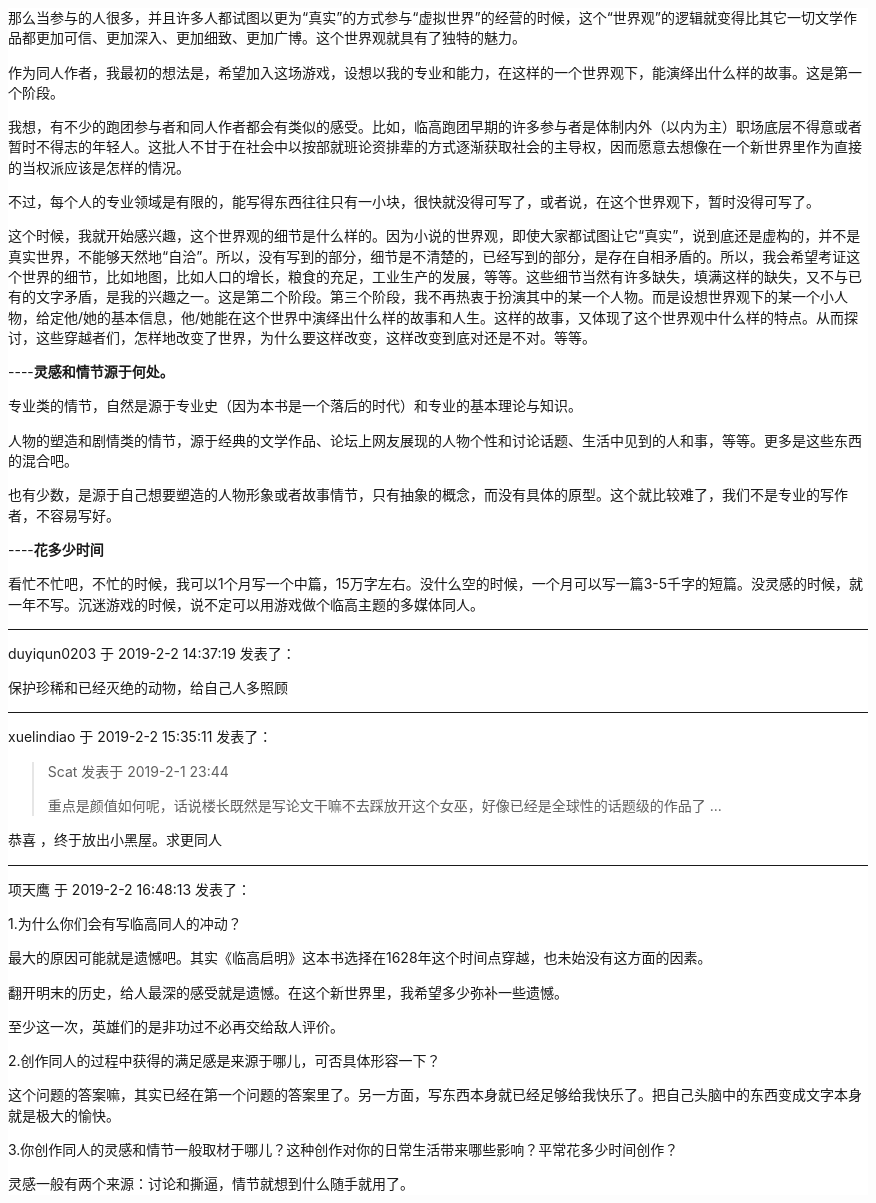 那么当参与的人很多，并且许多人都试图以更为“真实”的方式参与“虚拟世界”的经营的时候，这个“世界观”的逻辑就变得比其它一切文学作品都更加可信、更加深入、更加细致、更加广博。这个世界观就具有了独特的魅力。

作为同人作者，我最初的想法是，希望加入这场游戏，设想以我的专业和能力，在这样的一个世界观下，能演绎出什么样的故事。这是第一个阶段。

我想，有不少的跑团参与者和同人作者都会有类似的感受。比如，临高跑团早期的许多参与者是体制内外（以内为主）职场底层不得意或者暂时不得志的年轻人。这批人不甘于在社会中以按部就班论资排辈的方式逐渐获取社会的主导权，因而愿意去想像在一个新世界里作为直接的当权派应该是怎样的情况。

不过，每个人的专业领域是有限的，能写得东西往往只有一小块，很快就没得可写了，或者说，在这个世界观下，暂时没得可写了。

这个时候，我就开始感兴趣，这个世界观的细节是什么样的。因为小说的世界观，即使大家都试图让它“真实”，说到底还是虚构的，并不是真实世界，不能够天然地“自洽”。所以，没有写到的部分，细节是不清楚的，已经写到的部分，是存在自相矛盾的。所以，我会希望考证这个世界的细节，比如地图，比如人口的增长，粮食的充足，工业生产的发展，等等。这些细节当然有许多缺失，填满这样的缺失，又不与已有的文字矛盾，是我的兴趣之一。这是第二个阶段。第三个阶段，我不再热衷于扮演其中的某一个人物。而是设想世界观下的某一个小人物，给定他/她的基本信息，他/她能在这个世界中演绎出什么样的故事和人生。这样的故事，又体现了这个世界观中什么样的特点。从而探讨，这些穿越者们，怎样地改变了世界，为什么要这样改变，这样改变到底对还是不对。等等。

\-\-\--**灵感和情节源于何处。**

专业类的情节，自然是源于专业史（因为本书是一个落后的时代）和专业的基本理论与知识。

人物的塑造和剧情类的情节，源于经典的文学作品、论坛上网友展现的人物个性和讨论话题、生活中见到的人和事，等等。更多是这些东西的混合吧。

也有少数，是源于自己想要塑造的人物形象或者故事情节，只有抽象的概念，而没有具体的原型。这个就比较难了，我们不是专业的写作者，不容易写好。

\-\-\--**花多少时间**

看忙不忙吧，不忙的时候，我可以1个月写一个中篇，15万字左右。没什么空的时候，一个月可以写一篇3-5千字的短篇。没灵感的时候，就一年不写。沉迷游戏的时候，说不定可以用游戏做个临高主题的多媒体同人。

---------

duyiqun0203 于 2019-2-2 14:37:19 发表了：

保护珍稀和已经灭绝的动物，给自己人多照顾

---------

xuelindiao 于 2019-2-2 15:35:11 发表了：

> Scat 发表于 2019-2-1 23:44
> 
> 重点是颜值如何呢，话说楼长既然是写论文干嘛不去踩放开这个女巫，好像已经是全球性的话题级的作品了 ...



恭喜 ，终于放出小黑屋。求更同人

---------

项天鹰 于 2019-2-2 16:48:13 发表了：

1.为什么你们会有写临高同人的冲动？

最大的原因可能就是遗憾吧。其实《临高启明》这本书选择在1628年这个时间点穿越，也未始没有这方面的因素。

翻开明末的历史，给人最深的感受就是遗憾。在这个新世界里，我希望多少弥补一些遗憾。

至少这一次，英雄们的是非功过不必再交给敌人评价。

2.创作同人的过程中获得的满足感是来源于哪儿，可否具体形容一下？

这个问题的答案嘛，其实已经在第一个问题的答案里了。另一方面，写东西本身就已经足够给我快乐了。把自己头脑中的东西变成文字本身就是极大的愉快。

3.你创作同人的灵感和情节一般取材于哪儿？这种创作对你的日常生活带来哪些影响？平常花多少时间创作？

灵感一般有两个来源：讨论和撕逼，情节就想到什么随手就用了。
